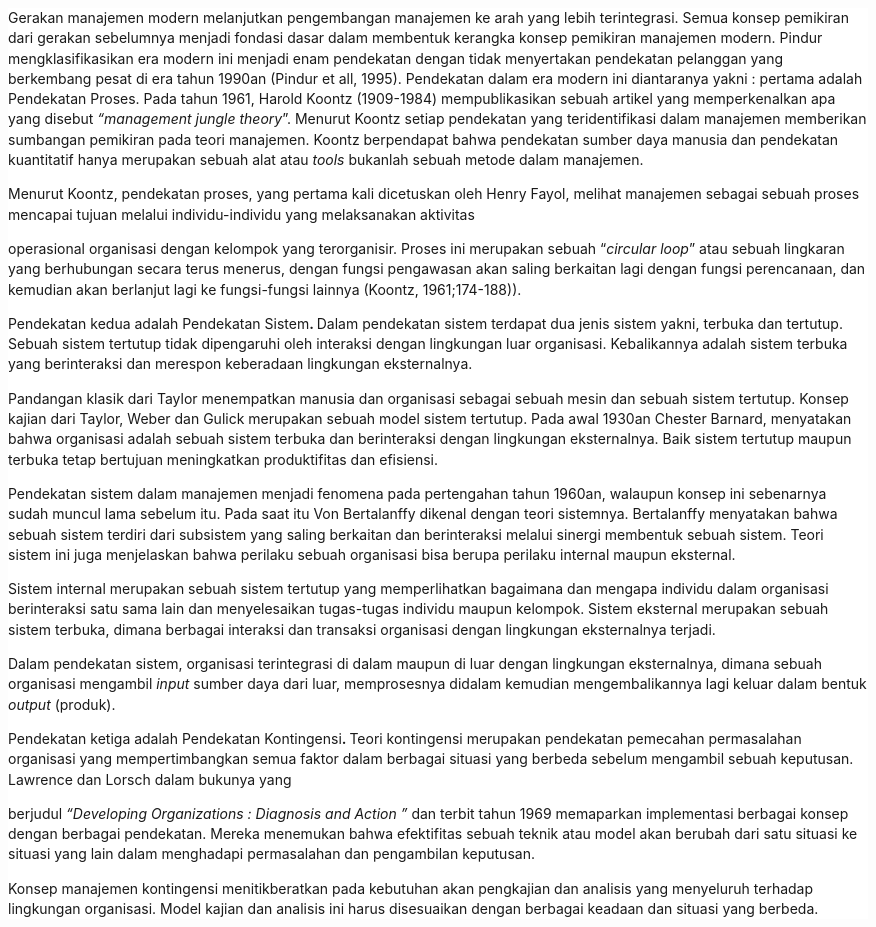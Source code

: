<p><span class="font1">Gerakan manajemen modern melanjutkan pengembangan manajemen ke arah yang lebih terintegrasi. Semua konsep pemikiran dari gerakan sebelumnya menjadi fondasi dasar dalam membentuk kerangka konsep pemikiran manajemen modern. Pindur mengklasifikasikan era modern ini menjadi enam pendekatan dengan tidak menyertakan pendekatan pelanggan yang berkembang pesat di era tahun 1990an (Pindur et all, 1995). Pendekatan dalam era modern ini diantaranya yakni : pertama adalah Pendekatan Proses. Pada tahun 1961, Harold Koontz (1909-1984) mempublikasikan sebuah artikel yang memperkenalkan apa yang disebut </span><span class="font1" style="font-style:italic;">“management jungle theory</span><span class="font1">”. Menurut Koontz setiap pendekatan yang teridentifikasi dalam manajemen memberikan sumbangan pemikiran pada teori manajemen. Koontz berpendapat bahwa pendekatan sumber daya manusia dan pendekatan kuantitatif hanya merupakan sebuah alat atau </span><span class="font1" style="font-style:italic;">tools</span><span class="font1"> bukanlah sebuah metode dalam manajemen.</span></p>
<p><span class="font1">Menurut Koontz, pendekatan proses, yang pertama kali dicetuskan oleh Henry Fayol, melihat manajemen sebagai sebuah proses mencapai tujuan melalui individu-individu yang melaksanakan aktivitas</span></p>
<p><span class="font1">operasional organisasi dengan kelompok yang terorganisir. Proses ini merupakan sebuah “</span><span class="font1" style="font-style:italic;">circular loop</span><span class="font1">” atau sebuah lingkaran yang berhubungan secara terus menerus, dengan fungsi pengawasan akan saling berkaitan lagi dengan fungsi perencanaan, dan kemudian akan berlanjut lagi ke fungsi-fungsi lainnya (Koontz, 1961;174-188)).</span></p>
<p><span class="font1">Pendekatan kedua adalah Pendekatan Sistem</span><span class="font1" style="font-weight:bold;">. </span><span class="font1">Dalam pendekatan sistem terdapat dua jenis sistem yakni, terbuka dan tertutup. Sebuah sistem tertutup tidak dipengaruhi oleh interaksi dengan lingkungan luar organisasi. Kebalikannya adalah sistem terbuka yang berinteraksi dan merespon keberadaan lingkungan eksternalnya.</span></p>
<p><span class="font1">Pandangan klasik dari Taylor menempatkan manusia dan organisasi sebagai sebuah mesin dan sebuah sistem tertutup. Konsep kajian dari Taylor, Weber dan Gulick merupakan sebuah model sistem tertutup. Pada awal 1930an Chester Barnard, menyatakan bahwa organisasi adalah sebuah sistem terbuka dan berinteraksi dengan lingkungan eksternalnya. Baik sistem tertutup maupun terbuka tetap bertujuan meningkatkan produktifitas dan efisiensi.</span></p>
<p><span class="font1">Pendekatan sistem dalam manajemen menjadi fenomena pada pertengahan tahun 1960an, walaupun konsep ini sebenarnya sudah muncul lama sebelum itu. Pada saat itu Von Bertalanffy dikenal dengan teori sistemnya. Bertalanffy menyatakan bahwa sebuah sistem terdiri dari subsistem yang saling berkaitan dan berinteraksi melalui sinergi membentuk sebuah sistem. Teori sistem ini juga menjelaskan bahwa perilaku sebuah organisasi bisa berupa perilaku internal maupun eksternal.</span></p>
<p><span class="font1">Sistem internal merupakan sebuah sistem tertutup yang memperlihatkan bagaimana dan mengapa individu dalam organisasi berinteraksi satu sama lain dan menyelesaikan tugas-tugas individu maupun kelompok. Sistem eksternal merupakan sebuah sistem terbuka, dimana berbagai interaksi dan transaksi organisasi dengan lingkungan eksternalnya terjadi.</span></p>
<p><span class="font1">Dalam pendekatan sistem, organisasi terintegrasi di dalam maupun di luar dengan lingkungan eksternalnya, dimana sebuah organisasi mengambil </span><span class="font1" style="font-style:italic;">input</span><span class="font1"> sumber daya dari luar, memprosesnya didalam kemudian mengembalikannya lagi keluar dalam bentuk </span><span class="font1" style="font-style:italic;">output</span><span class="font1"> (produk).</span></p>
<p><span class="font1">Pendekatan ketiga adalah Pendekatan Kontingensi</span><span class="font1" style="font-weight:bold;">. </span><span class="font1">Teori kontingensi merupakan pendekatan pemecahan permasalahan organisasi yang mempertimbangkan semua faktor dalam berbagai situasi yang berbeda sebelum mengambil sebuah keputusan. Lawrence dan Lorsch dalam bukunya yang</span></p>
<p><span class="font1">berjudul </span><span class="font1" style="font-style:italic;">“Developing Organizations : Diagnosis and Action ”</span><span class="font1"> dan terbit tahun 1969 memaparkan implementasi berbagai konsep dengan berbagai pendekatan. Mereka menemukan bahwa efektifitas sebuah teknik atau model akan berubah dari satu situasi ke situasi yang lain dalam menghadapi permasalahan dan pengambilan keputusan.</span></p>
<p><span class="font1">Konsep manajemen kontingensi menitikberatkan pada kebutuhan akan pengkajian dan analisis yang menyeluruh terhadap lingkungan organisasi. Model kajian dan analisis ini harus disesuaikan dengan berbagai keadaan dan situasi yang berbeda.</span></p>